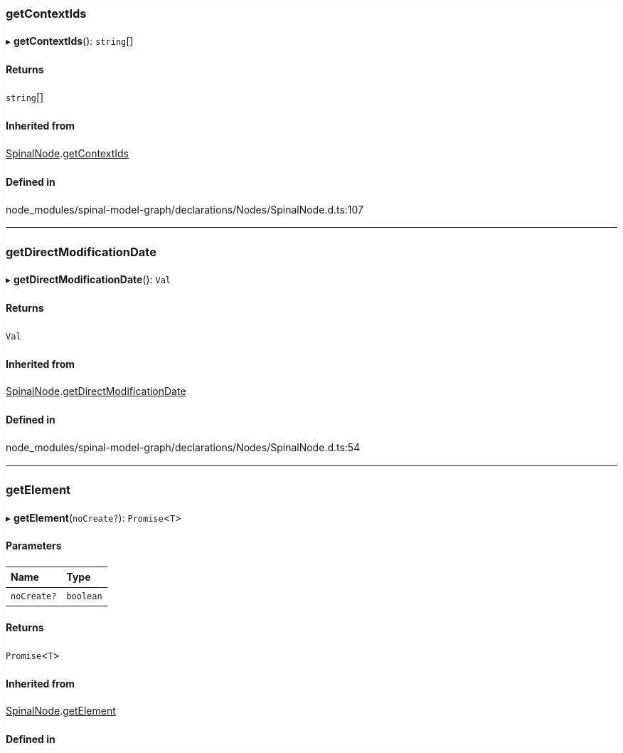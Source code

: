 ### getContextIds

▸ **getContextIds**(): `string`[]

#### Returns

`string`[]

#### Inherited from

[SpinalNode](SpinalNode.md).[getContextIds](SpinalNode.md#getcontextids)

#### Defined in

node_modules/spinal-model-graph/declarations/Nodes/SpinalNode.d.ts:107

___

### getDirectModificationDate

▸ **getDirectModificationDate**(): `Val`

#### Returns

`Val`

#### Inherited from

[SpinalNode](SpinalNode.md).[getDirectModificationDate](SpinalNode.md#getdirectmodificationdate)

#### Defined in

node_modules/spinal-model-graph/declarations/Nodes/SpinalNode.d.ts:54

___

### getElement

▸ **getElement**(`noCreate?`): `Promise`<`T`\>

#### Parameters

| Name | Type |
| :------ | :------ |
| `noCreate?` | `boolean` |

#### Returns

`Promise`<`T`\>

#### Inherited from

[SpinalNode](SpinalNode.md).[getElement](SpinalNode.md#getelement)

#### Defined in

